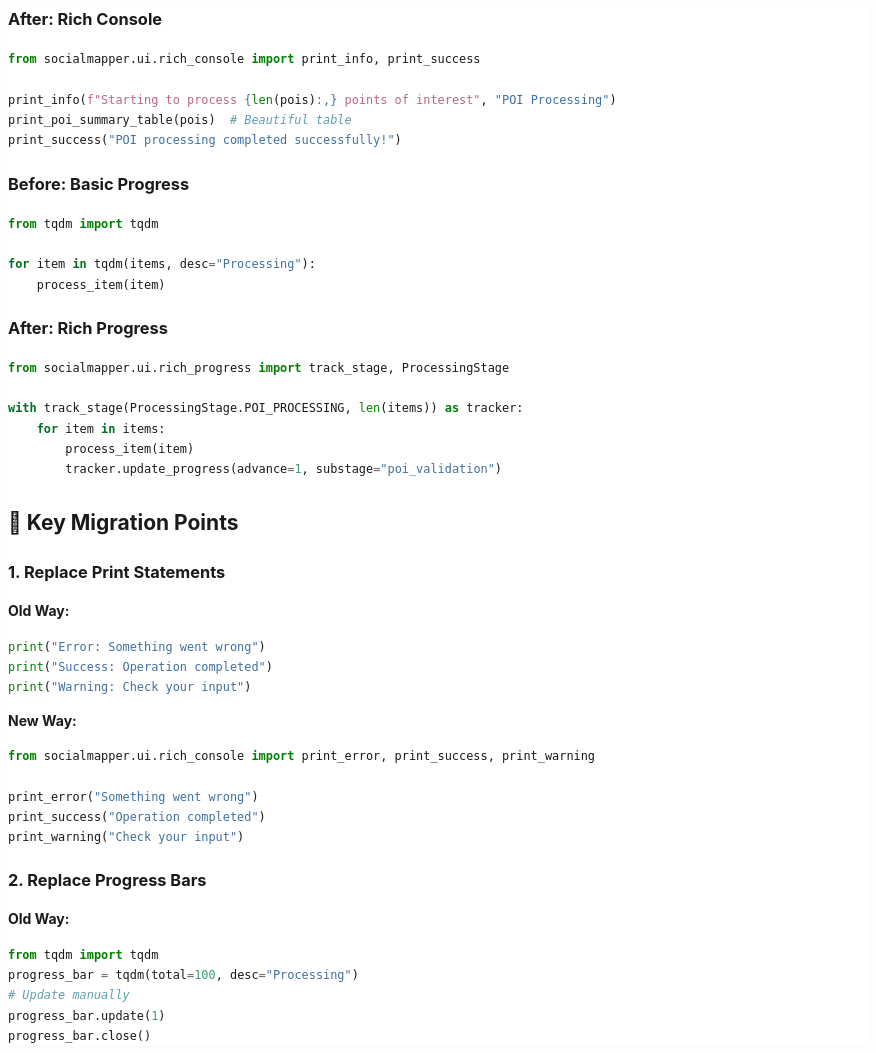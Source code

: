 ### After: Rich Console
```python
from socialmapper.ui.rich_console import print_info, print_success

print_info(f"Starting to process {len(pois):,} points of interest", "POI Processing")
print_poi_summary_table(pois)  # Beautiful table
print_success("POI processing completed successfully!")
```

### Before: Basic Progress
```python
from tqdm import tqdm

for item in tqdm(items, desc="Processing"):
    process_item(item)
```

### After: Rich Progress
```python
from socialmapper.ui.rich_progress import track_stage, ProcessingStage

with track_stage(ProcessingStage.POI_PROCESSING, len(items)) as tracker:
    for item in items:
        process_item(item)
        tracker.update_progress(advance=1, substage="poi_validation")
```

## 🎯 Key Migration Points

### 1. Replace Print Statements

**Old Way:**
```python
print("Error: Something went wrong")
print("Success: Operation completed")
print("Warning: Check your input")
```

**New Way:**
```python
from socialmapper.ui.rich_console import print_error, print_success, print_warning

print_error("Something went wrong")
print_success("Operation completed")  
print_warning("Check your input")
```

### 2. Replace Progress Bars

**Old Way:**
```python
from tqdm import tqdm
progress_bar = tqdm(total=100, desc="Processing")
# Update manually
progress_bar.update(1)
progress_bar.close()
```
